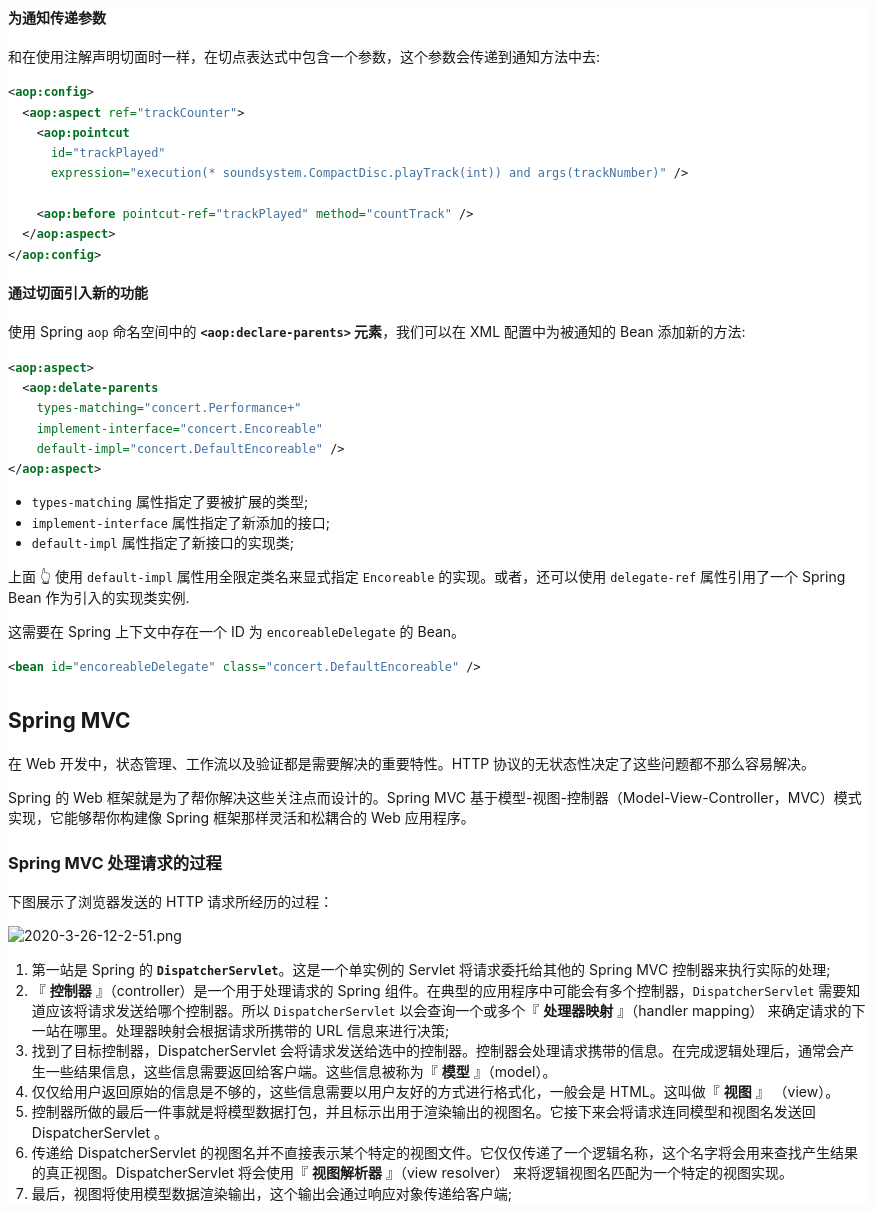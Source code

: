 #### 为通知传递参数

和在使用注解声明切面时一样，在切点表达式中包含一个参数，这个参数会传递到通知方法中去:

```xml
<aop:config>
  <aop:aspect ref="trackCounter">
    <aop:pointcut
      id="trackPlayed"
      expression="execution(* soundsystem.CompactDisc.playTrack(int)) and args(trackNumber)" />

    <aop:before pointcut-ref="trackPlayed" method="countTrack" />
  </aop:aspect>
</aop:config>
```

#### 通过切面引入新的功能

使用 Spring `aop` 命名空间中的 **`<aop:declare-parents>` 元素**，我们可以在 XML 配置中为被通知的 Bean 添加新的方法:

```xml
<aop:aspect>
  <aop:delate-parents
    types-matching="concert.Performance+"
    implement-interface="concert.Encoreable"
    default-impl="concert.DefaultEncoreable" />
</aop:aspect>
```

- `types-matching` 属性指定了要被扩展的类型;
- `implement-interface` 属性指定了新添加的接口;
- `default-impl` 属性指定了新接口的实现类;

上面 👆 使用 `default-impl` 属性用全限定类名来显式指定 `Encoreable` 的实现。或者，还可以使用 `delegate-ref` 属性引用了一个 Spring Bean 作为引入的实现类实例.

这需要在 Spring 上下文中存在一个 ID 为 `encoreableDelegate` 的 Bean。

```xml
<bean id="encoreableDelegate" class="concert.DefaultEncoreable" />
```

## Spring MVC

在 Web 开发中，状态管理、工作流以及验证都是需要解决的重要特性。HTTP 协议的无状态性决定了这些问题都不那么容易解决。

Spring 的 Web 框架就是为了帮你解决这些关注点而设计的。Spring MVC 基于模型-视图-控制器（Model-View-Controller，MVC）模式实现，它能够帮你构建像 Spring 框架那样灵活和松耦合的 Web 应用程序。

### Spring MVC 处理请求的过程

下图展示了浏览器发送的 HTTP 请求所经历的过程：

![2020-3-26-12-2-51.png](https://garrik-default-imgs.oss-accelerate.aliyuncs.com/imgs/2020-3-26-12-2-51.png)

1. 第一站是 Spring 的 **`DispatcherServlet`**。这是一个单实例的 Servlet 将请求委托给其他的 Spring MVC 控制器来执行实际的处理;
2. 『 **控制器** 』（controller）是一个用于处理请求的 Spring 组件。在典型的应用程序中可能会有多个控制器，`DispatcherServlet` 需要知道应该将请求发送给哪个控制器。所以 `DispatcherServlet` 以会查询一个或多个『 **处理器映射** 』（handler mapping） 来确定请求的下一站在哪里。处理器映射会根据请求所携带的 URL 信息来进行决策;
3. 找到了目标控制器，DispatcherServlet 会将请求发送给选中的控制器。控制器会处理请求携带的信息。在完成逻辑处理后，通常会产生一些结果信息，这些信息需要返回给客户端。这些信息被称为『 **模型** 』（model）。
4. 仅仅给用户返回原始的信息是不够的，这些信息需要以用户友好的方式进行格式化，一般会是 HTML。这叫做『 **视图** 』 （view）。
5. 控制器所做的最后一件事就是将模型数据打包，并且标示出用于渲染输出的视图名。它接下来会将请求连同模型和视图名发送回 DispatcherServlet 。
6. 传递给 DispatcherServlet 的视图名并不直接表示某个特定的视图文件。它仅仅传递了一个逻辑名称，这个名字将会用来查找产生结果的真正视图。DispatcherServlet 将会使用『 **视图解析器** 』（view resolver） 来将逻辑视图名匹配为一个特定的视图实现。
7. 最后，视图将使用模型数据渲染输出，这个输出会通过响应对象传递给客户端;
